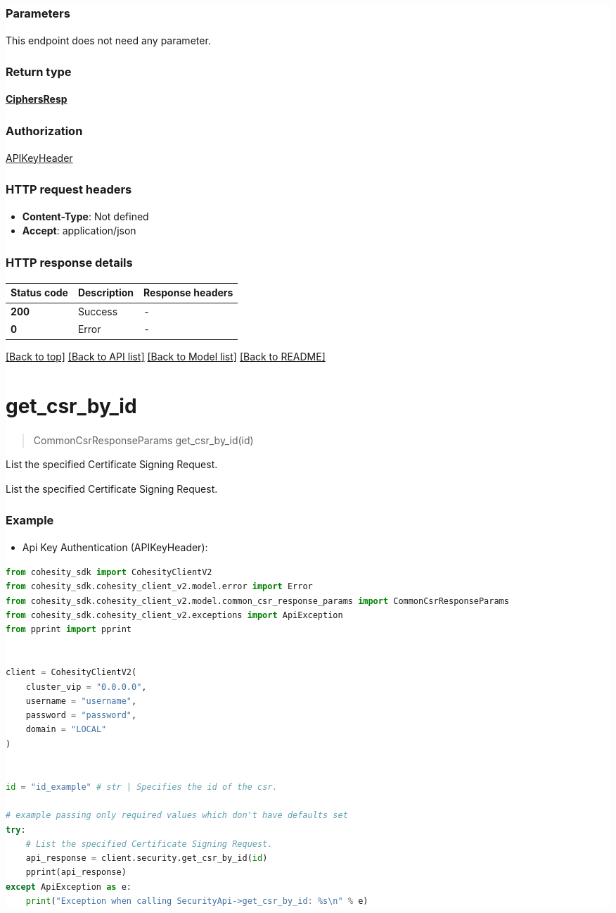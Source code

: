 
### Parameters
This endpoint does not need any parameter.

### Return type

[**CiphersResp**](CiphersResp.md)

### Authorization

[APIKeyHeader](../README.md#APIKeyHeader)

### HTTP request headers

 - **Content-Type**: Not defined
 - **Accept**: application/json


### HTTP response details
| Status code | Description | Response headers |
|-------------|-------------|------------------|
**200** | Success |  -  |
**0** | Error |  -  |

[[Back to top]](#) [[Back to API list]](../README.md#documentation-for-api-endpoints) [[Back to Model list]](../README.md#documentation-for-models) [[Back to README]](../README.md)

# **get_csr_by_id**
> CommonCsrResponseParams get_csr_by_id(id)

List the specified Certificate Signing Request.

List the specified Certificate Signing Request.

### Example

* Api Key Authentication (APIKeyHeader):
```python
from cohesity_sdk import CohesityClientV2
from cohesity_sdk.cohesity_client_v2.model.error import Error
from cohesity_sdk.cohesity_client_v2.model.common_csr_response_params import CommonCsrResponseParams
from cohesity_sdk.cohesity_client_v2.exceptions import ApiException
from pprint import pprint


client = CohesityClientV2(
	cluster_vip = "0.0.0.0",
	username = "username",
	password = "password",
	domain = "LOCAL"
)


id = "id_example" # str | Specifies the id of the csr.

# example passing only required values which don't have defaults set
try:
	# List the specified Certificate Signing Request.
	api_response = client.security.get_csr_by_id(id)
	pprint(api_response)
except ApiException as e:
	print("Exception when calling SecurityApi->get_csr_by_id: %s\n" % e)
```
